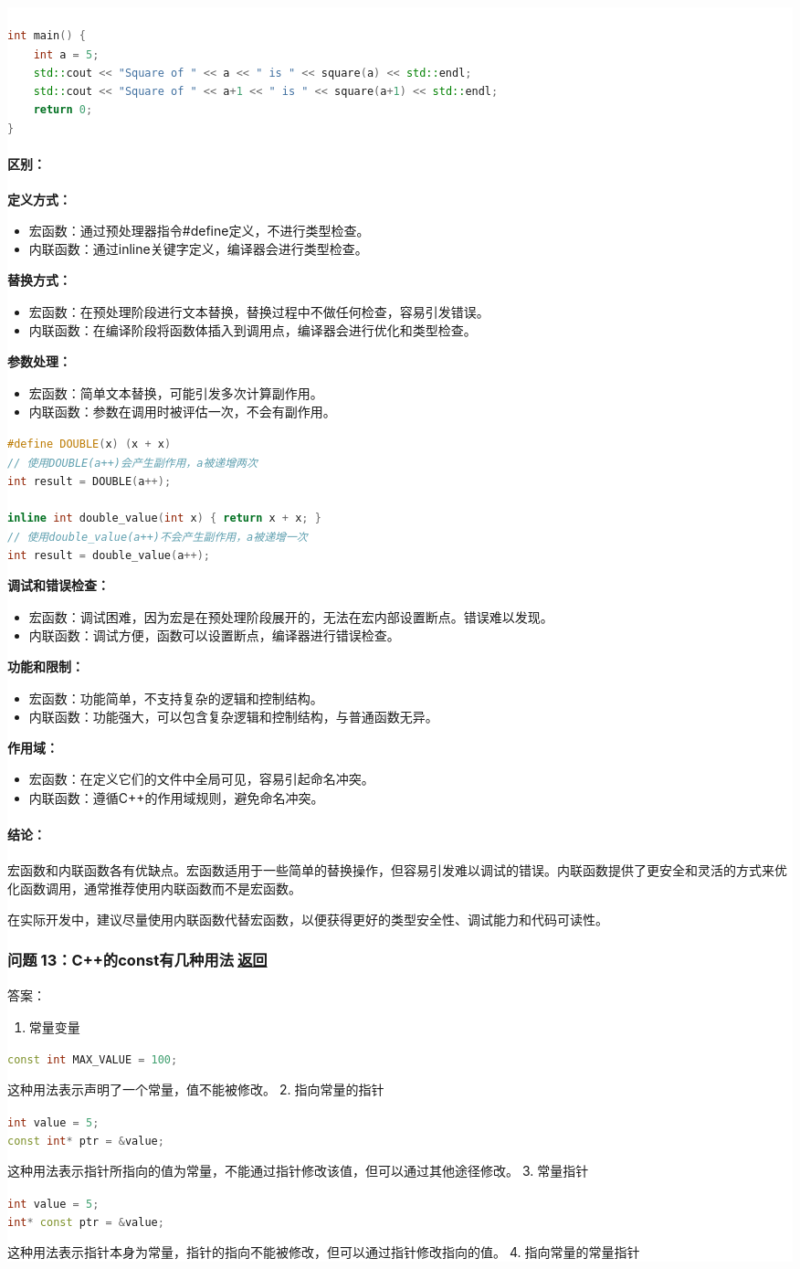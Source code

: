 ```cpp

int main() {
    int a = 5;
    std::cout << "Square of " << a << " is " << square(a) << std::endl;
    std::cout << "Square of " << a+1 << " is " << square(a+1) << std::endl;
    return 0;
}
```
#### 区别：
**定义方式：**
+ 宏函数：通过预处理器指令#define定义，不进行类型检查。
+ 内联函数：通过inline关键字定义，编译器会进行类型检查。

**替换方式：**
+ 宏函数：在预处理阶段进行文本替换，替换过程中不做任何检查，容易引发错误。
+ 内联函数：在编译阶段将函数体插入到调用点，编译器会进行优化和类型检查。

**参数处理：**
+ 宏函数：简单文本替换，可能引发多次计算副作用。
+ 内联函数：参数在调用时被评估一次，不会有副作用。
```cpp
#define DOUBLE(x) (x + x)
// 使用DOUBLE(a++)会产生副作用，a被递增两次
int result = DOUBLE(a++);

inline int double_value(int x) { return x + x; }
// 使用double_value(a++)不会产生副作用，a被递增一次
int result = double_value(a++);
```
**调试和错误检查：**
+ 宏函数：调试困难，因为宏是在预处理阶段展开的，无法在宏内部设置断点。错误难以发现。
+ 内联函数：调试方便，函数可以设置断点，编译器进行错误检查。

**功能和限制：**
+ 宏函数：功能简单，不支持复杂的逻辑和控制结构。
+ 内联函数：功能强大，可以包含复杂逻辑和控制结构，与普通函数无异。

**作用域：**
+ 宏函数：在定义它们的文件中全局可见，容易引起命名冲突。
+ 内联函数：遵循C++的作用域规则，避免命名冲突。
#### 结论：
宏函数和内联函数各有优缺点。宏函数适用于一些简单的替换操作，但容易引发难以调试的错误。内联函数提供了更安全和灵活的方式来优化函数调用，通常推荐使用内联函数而不是宏函数。

在实际开发中，建议尽量使用内联函数代替宏函数，以便获得更好的类型安全性、调试能力和代码可读性。

### 问题 13：C++的const有几种用法 [返回](#索引)
答案：  
1. 常量变量
```cpp
const int MAX_VALUE = 100;
```
这种用法表示声明了一个常量，值不能被修改。
2. 指向常量的指针
```cpp
int value = 5;
const int* ptr = &value;
```
这种用法表示指针所指向的值为常量，不能通过指针修改该值，但可以通过其他途径修改。
3. 常量指针
```cpp
int value = 5;
int* const ptr = &value;
```
这种用法表示指针本身为常量，指针的指向不能被修改，但可以通过指针修改指向的值。
4.  指向常量的常量指针
```cpp
```